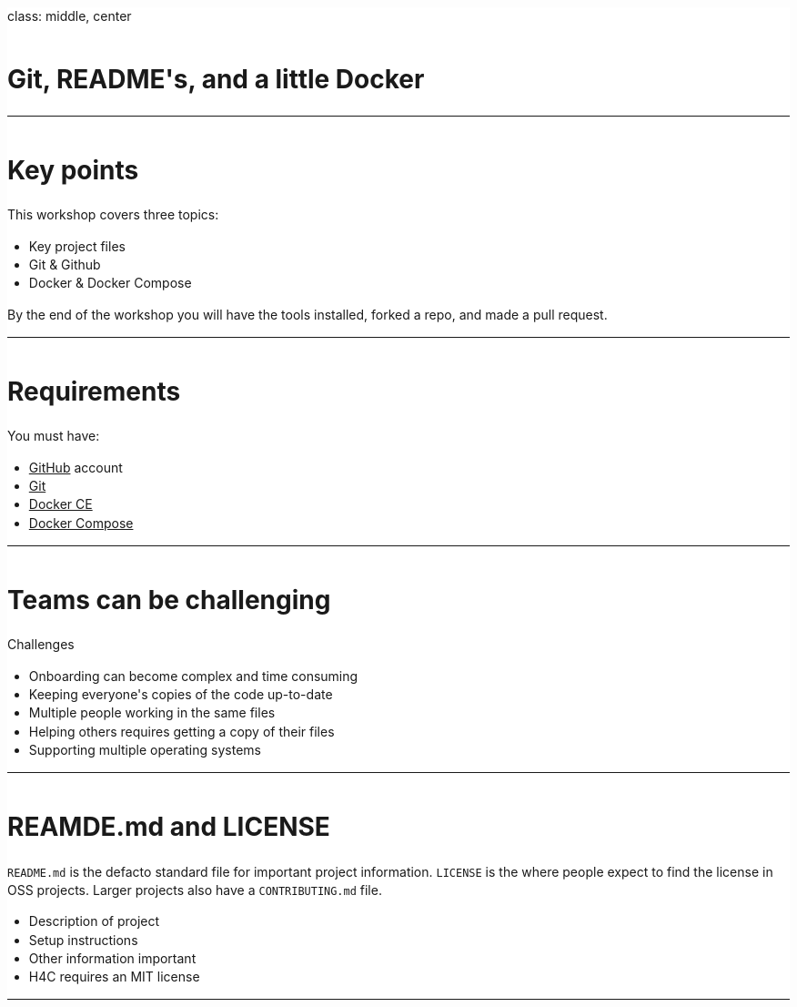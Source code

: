 class: middle, center

# Git, README's, and a little Docker

---

# Key points

This workshop covers three topics:

* Key project files
* Git & Github
* Docker & Docker Compose

By the end of the workshop you will have the tools installed, forked a repo, and made a pull request.

---

# Requirements

You must have:

* [GitHub](https://github.com/) account
* [Git](https://git-scm.com/downloads)
* [Docker CE](https://docs.docker.com/install/)
* [Docker Compose](https://docs.docker.com/compose/install/)

---

# Teams can be challenging

Challenges

* Onboarding can become complex and time consuming
* Keeping everyone's copies of the code up-to-date
* Multiple people working in the same files
* Helping others requires getting a copy of their files
* Supporting multiple operating systems

---

# REAMDE.md and LICENSE

`README.md` is the defacto standard file for important project information. `LICENSE` is the where people expect to find the license in OSS projects. Larger projects also have a `CONTRIBUTING.md` file.

* Description of project
* Setup instructions
* Other information important
* H4C requires an MIT license

---